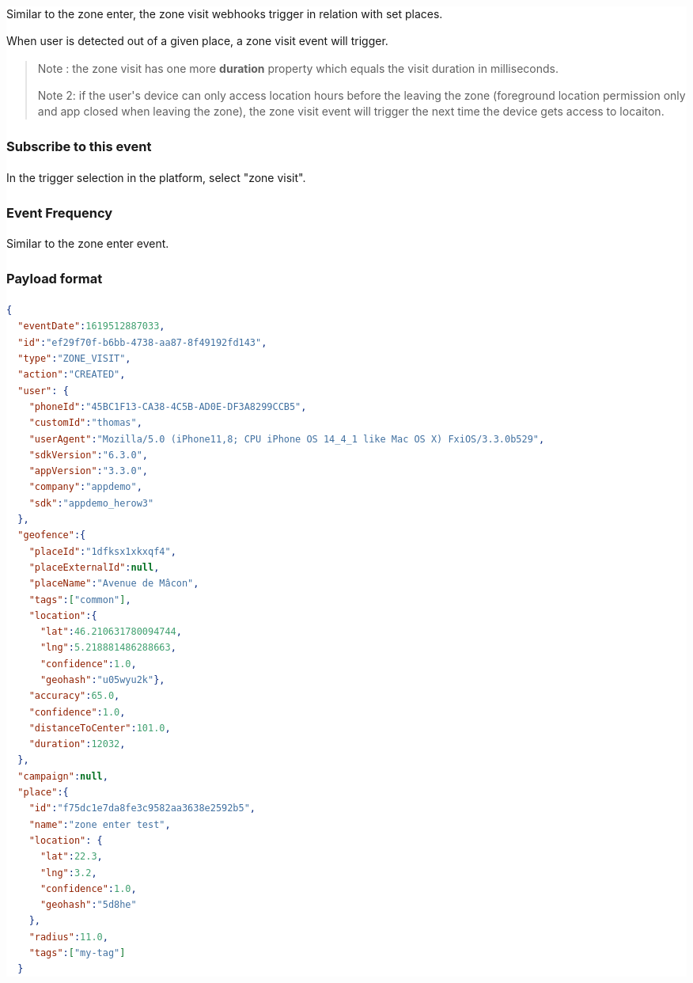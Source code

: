 Similar to the zone enter, the zone visit webhooks trigger in relation with set places. 

When user is detected out of a given place, a zone visit event will trigger. 

>
> Note : the zone visit has one more **duration** property which equals the visit duration in milliseconds. 
>
> Note 2: if the user's device can only access location hours before the leaving the zone (foreground location permission only and app closed when leaving the zone), the zone visit event will trigger the next time the device gets access to locaiton.

### Subscribe to this event 

In the trigger selection in the platform, select "zone visit".

### Event Frequency

Similar to the zone enter event.

### Payload format

```Json
{
  "eventDate":1619512887033,
  "id":"ef29f70f-b6bb-4738-aa87-8f49192fd143",
  "type":"ZONE_VISIT",
  "action":"CREATED",
  "user": {
    "phoneId":"45BC1F13-CA38-4C5B-AD0E-DF3A8299CCB5",
    "customId":"thomas",
    "userAgent":"Mozilla/5.0 (iPhone11,8; CPU iPhone OS 14_4_1 like Mac OS X) FxiOS/3.3.0b529",
    "sdkVersion":"6.3.0",
    "appVersion":"3.3.0",
    "company":"appdemo",
    "sdk":"appdemo_herow3"
  },
  "geofence":{
    "placeId":"1dfksx1xkxqf4",
    "placeExternalId":null,
    "placeName":"Avenue de Mâcon",
    "tags":["common"],
    "location":{
      "lat":46.210631780094744,
      "lng":5.218881486288663,
      "confidence":1.0,
      "geohash":"u05wyu2k"},
    "accuracy":65.0,
    "confidence":1.0,
    "distanceToCenter":101.0,
    "duration":12032,
  },
  "campaign":null,
  "place":{
    "id":"f75dc1e7da8fe3c9582aa3638e2592b5",
    "name":"zone enter test",
    "location": {
      "lat":22.3,
      "lng":3.2,
      "confidence":1.0,
      "geohash":"5d8he"
    },
    "radius":11.0,
    "tags":["my-tag"]
  }
```